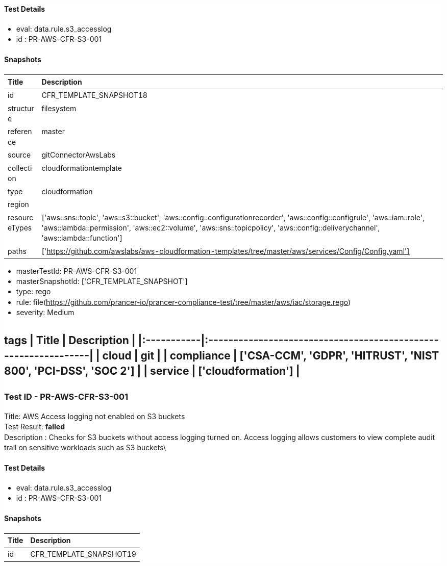 #### Test Details
- eval: data.rule.s3_accesslog
- id : PR-AWS-CFR-S3-001

#### Snapshots
| Title         | Description                                                                                                                                                                                                                                                |
|:--------------|:-----------------------------------------------------------------------------------------------------------------------------------------------------------------------------------------------------------------------------------------------------------|
| id            | CFR_TEMPLATE_SNAPSHOT18                                                                                                                                                                                                                                    |
| structure     | filesystem                                                                                                                                                                                                                                                 |
| reference     | master                                                                                                                                                                                                                                                     |
| source        | gitConnectorAwsLabs                                                                                                                                                                                                                                        |
| collection    | cloudformationtemplate                                                                                                                                                                                                                                     |
| type          | cloudformation                                                                                                                                                                                                                                             |
| region        |                                                                                                                                                                                                                                                            |
| resourceTypes | ['aws::sns::topic', 'aws::s3::bucket', 'aws::config::configurationrecorder', 'aws::config::configrule', 'aws::iam::role', 'aws::lambda::permission', 'aws::ec2::volume', 'aws::sns::topicpolicy', 'aws::config::deliverychannel', 'aws::lambda::function'] |
| paths         | ['https://github.com/awslabs/aws-cloudformation-templates/tree/master/aws/services/Config/Config.yaml']                                                                                                                                                    |

- masterTestId: PR-AWS-CFR-S3-001
- masterSnapshotId: ['CFR_TEMPLATE_SNAPSHOT']
- type: rego
- rule: file(https://github.com/prancer-io/prancer-compliance-test/tree/master/aws/iac/storage.rego)
- severity: Medium

tags
| Title      | Description                                                    |
|:-----------|:---------------------------------------------------------------|
| cloud      | git                                                            |
| compliance | ['CSA-CCM', 'GDPR', 'HITRUST', 'NIST 800', 'PCI-DSS', 'SOC 2'] |
| service    | ['cloudformation']                                             |
----------------------------------------------------------------


### Test ID - PR-AWS-CFR-S3-001
Title: AWS Access logging not enabled on S3 buckets\
Test Result: **failed**\
Description : Checks for S3 buckets without access logging turned on. Access logging allows customers to view complete audit trail on sensitive workloads such as S3 buckets\

#### Test Details
- eval: data.rule.s3_accesslog
- id : PR-AWS-CFR-S3-001

#### Snapshots
| Title         | Description                                                                                                                                                                                                                                                                                                                                                                                                                                                                                     |
|:--------------|:------------------------------------------------------------------------------------------------------------------------------------------------------------------------------------------------------------------------------------------------------------------------------------------------------------------------------------------------------------------------------------------------------------------------------------------------------------------------------------------------|
| id            | CFR_TEMPLATE_SNAPSHOT19                                                                                                                                                                                                                                                                                                                                                                                                                                                                         |